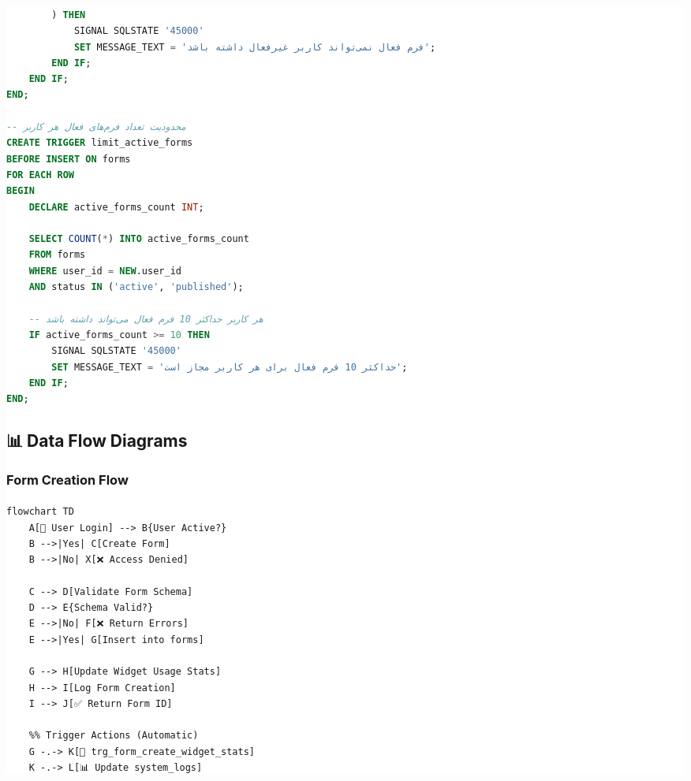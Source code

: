 ```sql
        ) THEN
            SIGNAL SQLSTATE '45000' 
            SET MESSAGE_TEXT = 'فرم فعال نمی‌تواند کاربر غیرفعال داشته باشد';
        END IF;
    END IF;
END;

-- محدودیت تعداد فرم‌های فعال هر کاربر
CREATE TRIGGER limit_active_forms  
BEFORE INSERT ON forms
FOR EACH ROW
BEGIN
    DECLARE active_forms_count INT;
    
    SELECT COUNT(*) INTO active_forms_count
    FROM forms 
    WHERE user_id = NEW.user_id 
    AND status IN ('active', 'published');
    
    -- هر کاربر حداکثر 10 فرم فعال می‌تواند داشته باشد
    IF active_forms_count >= 10 THEN
        SIGNAL SQLSTATE '45000' 
        SET MESSAGE_TEXT = 'حداکثر 10 فرم فعال برای هر کاربر مجاز است';
    END IF;
END;
```

## 📊 Data Flow Diagrams

### Form Creation Flow
```mermaid
flowchart TD
    A[👤 User Login] --> B{User Active?}
    B -->|Yes| C[Create Form]
    B -->|No| X[❌ Access Denied]
    
    C --> D[Validate Form Schema]
    D --> E{Schema Valid?}
    E -->|No| F[❌ Return Errors]
    E -->|Yes| G[Insert into forms]
    
    G --> H[Update Widget Usage Stats]
    H --> I[Log Form Creation]
    I --> J[✅ Return Form ID]
    
    %% Trigger Actions (Automatic)
    G -.-> K[🔄 trg_form_create_widget_stats]
    K -.-> L[📊 Update system_logs]
```

